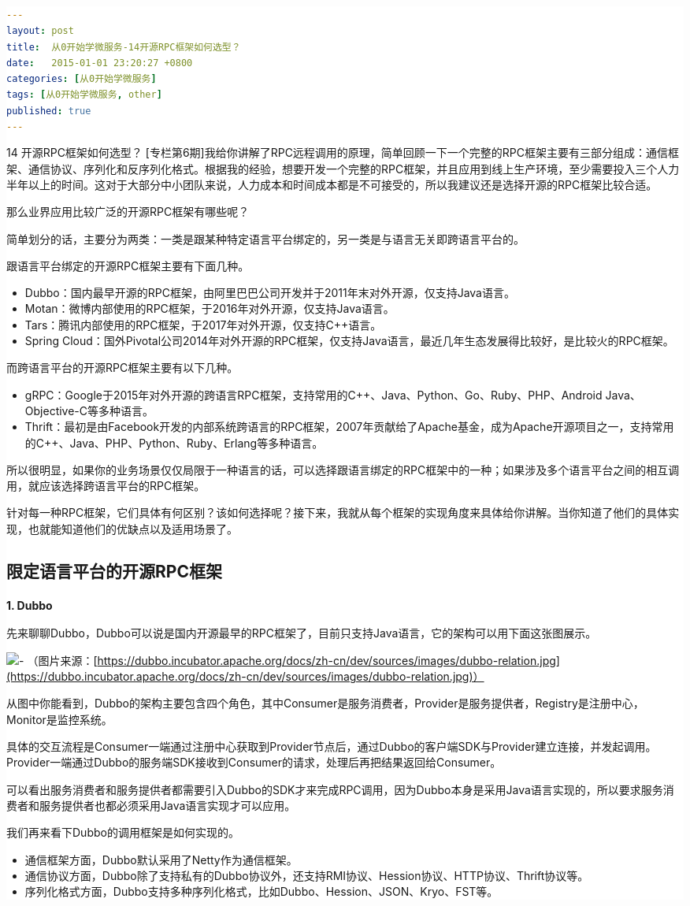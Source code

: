 ```yaml
---
layout: post
title:  从0开始学微服务-14开源RPC框架如何选型？
date:   2015-01-01 23:20:27 +0800
categories: [从0开始学微服务]
tags: [从0开始学微服务, other]
published: true
---
```




14 开源RPC框架如何选型？
[专栏第6期]我给你讲解了RPC远程调用的原理，简单回顾一下一个完整的RPC框架主要有三部分组成：通信框架、通信协议、序列化和反序列化格式。根据我的经验，想要开发一个完整的RPC框架，并且应用到线上生产环境，至少需要投入三个人力半年以上的时间。这对于大部分中小团队来说，人力成本和时间成本都是不可接受的，所以我建议还是选择开源的RPC框架比较合适。

那么业界应用比较广泛的开源RPC框架有哪些呢？

简单划分的话，主要分为两类：一类是跟某种特定语言平台绑定的，另一类是与语言无关即跨语言平台的。

跟语言平台绑定的开源RPC框架主要有下面几种。

* Dubbo：国内最早开源的RPC框架，由阿里巴巴公司开发并于2011年末对外开源，仅支持Java语言。
* Motan：微博内部使用的RPC框架，于2016年对外开源，仅支持Java语言。
* Tars：腾讯内部使用的RPC框架，于2017年对外开源，仅支持C++语言。
* Spring Cloud：国外Pivotal公司2014年对外开源的RPC框架，仅支持Java语言，最近几年生态发展得比较好，是比较火的RPC框架。

而跨语言平台的开源RPC框架主要有以下几种。

* gRPC：Google于2015年对外开源的跨语言RPC框架，支持常用的C++、Java、Python、Go、Ruby、PHP、Android Java、Objective-C等多种语言。
* Thrift：最初是由Facebook开发的内部系统跨语言的RPC框架，2007年贡献给了Apache基金，成为Apache开源项目之一，支持常用的C++、Java、PHP、Python、Ruby、Erlang等多种语言。

所以很明显，如果你的业务场景仅仅局限于一种语言的话，可以选择跟语言绑定的RPC框架中的一种；如果涉及多个语言平台之间的相互调用，就应该选择跨语言平台的RPC框架。

针对每一种RPC框架，它们具体有何区别？该如何选择呢？接下来，我就从每个框架的实现角度来具体给你讲解。当你知道了他们的具体实现，也就能知道他们的优缺点以及适用场景了。

## 限定语言平台的开源RPC框架

**1. Dubbo**

先来聊聊Dubbo，Dubbo可以说是国内开源最早的RPC框架了，目前只支持Java语言，它的架构可以用下面这张图展示。

![](https://learn.lianglianglee.com/%e4%b8%93%e6%a0%8f/%e4%bb%8e0%e5%bc%80%e5%a7%8b%e5%ad%a6%e5%be%ae%e6%9c%8d%e5%8a%a1/assets/7114e779d5e8a20ad9986b8ebc52f2f3.jpg)- （图片来源：[https://dubbo.incubator.apache.org/docs/zh-cn/dev/sources/images/dubbo-relation.jpg](https://dubbo.incubator.apache.org/docs/zh-cn/dev/sources/images/dubbo-relation.jpg)）

从图中你能看到，Dubbo的架构主要包含四个角色，其中Consumer是服务消费者，Provider是服务提供者，Registry是注册中心，Monitor是监控系统。

具体的交互流程是Consumer一端通过注册中心获取到Provider节点后，通过Dubbo的客户端SDK与Provider建立连接，并发起调用。Provider一端通过Dubbo的服务端SDK接收到Consumer的请求，处理后再把结果返回给Consumer。

可以看出服务消费者和服务提供者都需要引入Dubbo的SDK才来完成RPC调用，因为Dubbo本身是采用Java语言实现的，所以要求服务消费者和服务提供者也都必须采用Java语言实现才可以应用。

我们再来看下Dubbo的调用框架是如何实现的。

* 通信框架方面，Dubbo默认采用了Netty作为通信框架。
* 通信协议方面，Dubbo除了支持私有的Dubbo协议外，还支持RMI协议、Hession协议、HTTP协议、Thrift协议等。
* 序列化格式方面，Dubbo支持多种序列化格式，比如Dubbo、Hession、JSON、Kryo、FST等。
